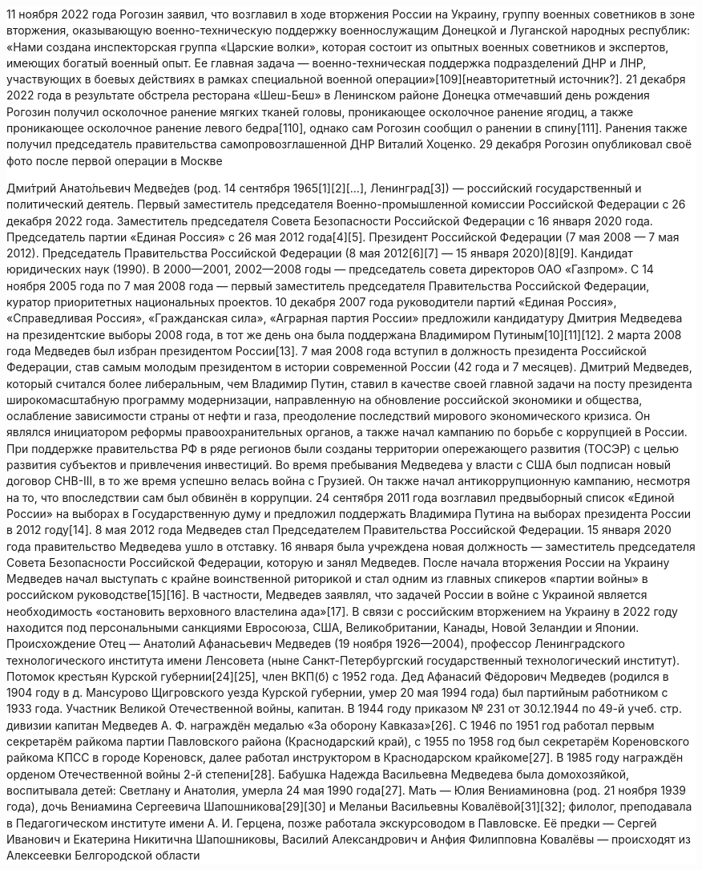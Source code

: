 11 ноября 2022 года Рогозин заявил, что возглавил в ходе вторжения России на Украину, группу военных советников в зоне вторжения, оказывающую военно-техническую поддержку военнослужащим Донецкой и Луганской народных республик: «Нами создана инспекторская группа «Царские волки», которая состоит из опытных военных советников и экспертов, имеющих богатый военный опыт. Ее главная задача — военно-техническая поддержка подразделений ДНР и ЛНР, участвующих в боевых действиях в рамках специальной военной операции»[109][неавторитетный источник?]. 
21 декабря 2022 года в результате обстрела ресторана «Шеш-Беш» в Ленинском районе Донецка отмечавший день рождения Рогозин получил осколочное ранение мягких тканей головы, проникающее осколочное ранение ягодиц, а также проникающее осколочное ранение левого бедра[110], однако сам Рогозин сообщил о ранении в спину[111]. Ранения также получил председатель правительства самопровозглашенной ДНР Виталий Хоценко. 29 декабря Рогозин опубликовал своё фото после первой операции в Москве



Дми́трий Анато́льевич Медве́дев (род. 14 сентября 1965[1][2][…], Ленинград[3]) — российский государственный и политический деятель. Первый заместитель председателя Военно-промышленной комиссии Российской Федерации с 26 декабря 2022 года. Заместитель председателя Совета Безопасности Российской Федерации с 16 января 2020 года. Председатель партии «Единая Россия» с 26 мая 2012 года[4][5]. 
Президент Российской Федерации (7 мая 2008 — 7 мая 2012). Председатель Правительства Российской Федерации (8 мая 2012[6][7] — 15 января 2020)[8][9]. 
Кандидат юридических наук (1990). В 2000—2001, 2002—2008 годы — председатель совета директоров ОАО «Газпром». C 14 ноября 2005 года по 7 мая 2008 года — первый заместитель председателя Правительства Российской Федерации, куратор приоритетных национальных проектов. 
10 декабря 2007 года руководители партий «Единая Россия», «Справедливая Россия», «Гражданская сила», «Аграрная партия России» предложили кандидатуру Дмитрия Медведева на президентские выборы 2008 года, в тот же день она была поддержана Владимиром Путиным[10][11][12]. 2 марта 2008 года Медведев был избран президентом России[13]. 7 мая 2008 года вступил в должность президента Российской Федерации, став самым молодым президентом в истории современной России (42 года и 7 месяцев). 
Дмитрий Медведев, который считался более либеральным, чем Владимир Путин, ставил в качестве своей главной задачи на посту президента широкомасштабную программу модернизации, направленную на обновление российской экономики и общества, ослабление зависимости страны от нефти и газа, преодоление последствий мирового экономического кризиса. Он являлся инициатором реформы правоохранительных органов, а также начал кампанию по борьбе с коррупцией в России. При поддержке правительства РФ в ряде регионов были созданы территории опережающего развития (ТОСЭР) с целью развития субъектов и привлечения инвестиций. Во время пребывания Медведева у власти с США был подписан новый договор СНВ-III, в то же время успешно велась война с Грузией. Он также начал антикоррупционную кампанию, несмотря на то, что впоследствии сам был обвинён в коррупции. 
24 сентября 2011 года возглавил предвыборный список «Единой России» на выборах в Государственную думу и предложил поддержать Владимира Путина на выборах президента России в 2012 году[14]. 8 мая 2012 года Медведев стал Председателем Правительства Российской Федерации. 
15 января 2020 года правительство Медведева ушло в отставку. 16 января была учреждена новая должность — заместитель председателя Совета Безопасности Российской Федерации, которую и занял Медведев. После начала вторжения России на Украину Медведев начал выступать с крайне воинственной риторикой и стал одним из главных спикеров «партии войны» в российском руководстве[15][16]. В частности, Медведев заявлял, что задачей России в войне с Украиной является необходимость «остановить верховного властелина ада»[17]. 
В связи с российским вторжением на Украину в 2022 году находится под персональными санкциями Евросоюза, США, Великобритании, Канады, Новой Зеландии и Японии.
Происхождение
Отец — Анатолий Афанасьевич Медведев (19 ноября 1926—2004), профессор Ленинградского технологического института имени Ленсовета (ныне Санкт-Петербургский государственный технологический институт). Потомок крестьян Курской губернии[24][25], член ВКП(б) с 1952 года. Дед Афанасий Фёдорович Медведев (родился в 1904 году в д. Мансурово Щигровского уезда Курской губернии, умер 20 мая 1994 года) был партийным работником с 1933 года. Участник Великой Отечественной войны, капитан. В 1944 году приказом № 231 от 30.12.1944 по 49-й учеб. стр. дивизии капитан Медведев А. Ф. награждён медалью «За оборону Кавказа»[26]. С 1946 по 1951 год работал первым секретарём райкома партии Павловского района (Краснодарский край), с 1955 по 1958 год был секретарём Кореновского райкома КПСС в городе Кореновск, далее работал инструктором в Краснодарском крайкоме[27]. В 1985 году награждён орденом Отечественной войны 2-й степени[28]. Бабушка Надежда Васильевна Медведева была домохозяйкой, воспитывала детей: Светлану и Анатолия, умерла 24 мая 1990 года[27]. 
Мать — Юлия Вениаминовна (род. 21 ноября 1939 года), дочь Вениамина Сергеевича Шапошникова[29][30] и Меланьи Васильевны Ковалёвой[31][32]; филолог, преподавала в Педагогическом институте имени А. И. Герцена, позже работала экскурсоводом в Павловске. Её предки — Сергей Иванович и Екатерина Никитична Шапошниковы, Василий Александрович и Анфия Филипповна Ковалёвы — происходят из Алексеевки Белгородской области